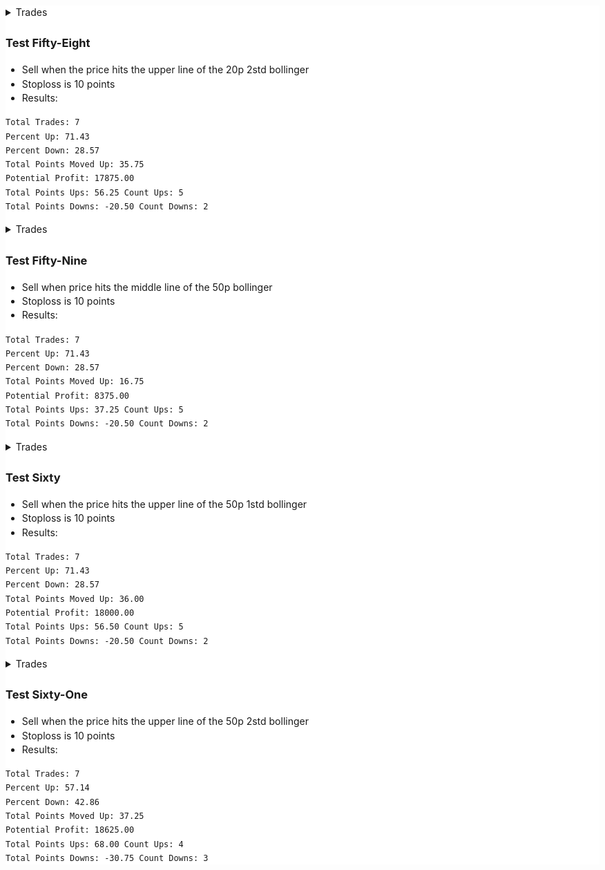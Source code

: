 
<details><summary>Trades</summary></details>

### Test Fifty-Eight
* Sell when the price hits the upper line of the 20p 2std bollinger
* Stoploss is 10 points
* Results:
```
Total Trades: 7
Percent Up: 71.43
Percent Down: 28.57
Total Points Moved Up: 35.75
Potential Profit: 17875.00
Total Points Ups: 56.25 Count Ups: 5
Total Points Downs: -20.50 Count Downs: 2
```

<details><summary>Trades</summary></details>

### Test Fifty-Nine
* Sell when price hits the middle line of the 50p bollinger
* Stoploss is 10 points
* Results:
```
Total Trades: 7
Percent Up: 71.43
Percent Down: 28.57
Total Points Moved Up: 16.75
Potential Profit: 8375.00
Total Points Ups: 37.25 Count Ups: 5
Total Points Downs: -20.50 Count Downs: 2
```

<details><summary>Trades</summary></details>

### Test Sixty
* Sell when the price hits the upper line of the 50p 1std bollinger
* Stoploss is 10 points
* Results:
```
Total Trades: 7
Percent Up: 71.43
Percent Down: 28.57
Total Points Moved Up: 36.00
Potential Profit: 18000.00
Total Points Ups: 56.50 Count Ups: 5
Total Points Downs: -20.50 Count Downs: 2
```

<details><summary>Trades</summary></details>

### Test Sixty-One
* Sell when the price hits the upper line of the 50p 2std bollinger
* Stoploss is 10 points
* Results:
```
Total Trades: 7
Percent Up: 57.14
Percent Down: 42.86
Total Points Moved Up: 37.25
Potential Profit: 18625.00
Total Points Ups: 68.00 Count Ups: 4
Total Points Downs: -30.75 Count Downs: 3
```
